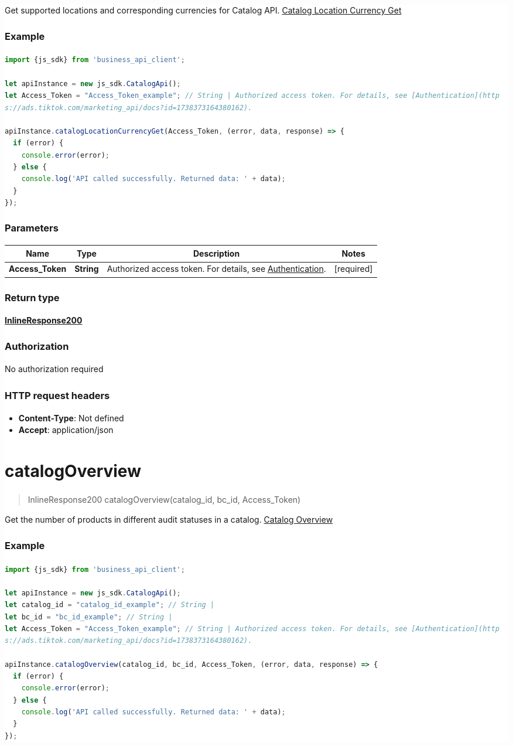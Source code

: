 Get supported locations and corresponding currencies for Catalog API. [Catalog Location Currency Get](https://business-api.tiktok.com/portal/docs?id&#x3D;1740491571747841)

### Example
```javascript
import {js_sdk} from 'business_api_client';

let apiInstance = new js_sdk.CatalogApi();
let Access_Token = "Access_Token_example"; // String | Authorized access token. For details, see [Authentication](https://ads.tiktok.com/marketing_api/docs?id=1738373164380162).

apiInstance.catalogLocationCurrencyGet(Access_Token, (error, data, response) => {
  if (error) {
    console.error(error);
  } else {
    console.log('API called successfully. Returned data: ' + data);
  }
});
```

### Parameters

Name | Type | Description  | Notes
------------- | ------------- | ------------- | -------------
 **Access_Token** | **String**| Authorized access token. For details, see [Authentication](https://ads.tiktok.com/marketing_api/docs?id&#x3D;1738373164380162). |[required]  

### Return type

[**InlineResponse200**](InlineResponse200.md)

### Authorization

No authorization required

### HTTP request headers

 - **Content-Type**: Not defined
 - **Accept**: application/json

<a name="catalogOverview"></a>
# **catalogOverview**
> InlineResponse200 catalogOverview(catalog_id, bc_id, Access_Token)

Get the number of products in different audit statuses in a catalog. [Catalog Overview](https://business-api.tiktok.com/portal/docs?id&#x3D;1740492470201345)

### Example
```javascript
import {js_sdk} from 'business_api_client';

let apiInstance = new js_sdk.CatalogApi();
let catalog_id = "catalog_id_example"; // String | 
let bc_id = "bc_id_example"; // String | 
let Access_Token = "Access_Token_example"; // String | Authorized access token. For details, see [Authentication](https://ads.tiktok.com/marketing_api/docs?id=1738373164380162).

apiInstance.catalogOverview(catalog_id, bc_id, Access_Token, (error, data, response) => {
  if (error) {
    console.error(error);
  } else {
    console.log('API called successfully. Returned data: ' + data);
  }
});
```